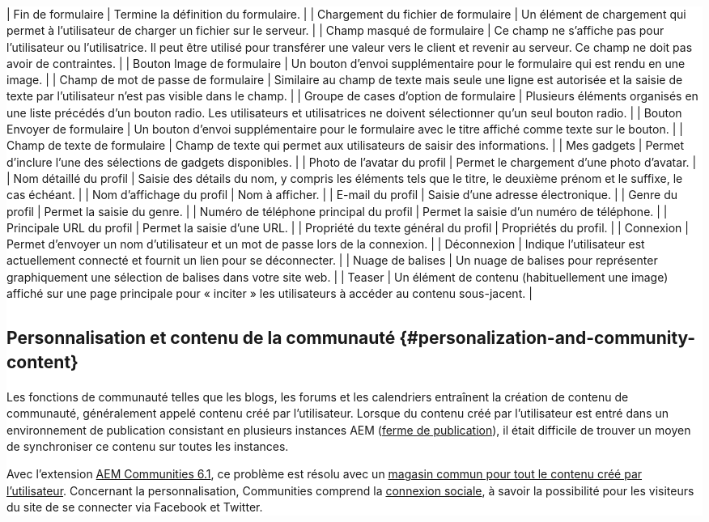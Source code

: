 | Fin de formulaire | Termine la définition du formulaire. |
| Chargement du fichier de formulaire | Un élément de chargement qui permet à l’utilisateur de charger un fichier sur le serveur. |
| Champ masqué de formulaire | Ce champ ne s’affiche pas pour l’utilisateur ou l’utilisatrice. Il peut être utilisé pour transférer une valeur vers le client et revenir au serveur. Ce champ ne doit pas avoir de contraintes. |
| Bouton Image de formulaire | Un bouton d’envoi supplémentaire pour le formulaire qui est rendu en une image. |
| Champ de mot de passe de formulaire | Similaire au champ de texte mais seule une ligne est autorisée et la saisie de texte par l’utilisateur n’est pas visible dans le champ. |
| Groupe de cases d’option de formulaire | Plusieurs éléments organisés en une liste précédés d’un bouton radio. Les utilisateurs et utilisatrices ne doivent sélectionner qu’un seul bouton radio. |
| Bouton Envoyer de formulaire | Un bouton d’envoi supplémentaire pour le formulaire avec le titre affiché comme texte sur le bouton. |
| Champ de texte de formulaire | Champ de texte qui permet aux utilisateurs de saisir des informations. |
| Mes gadgets | Permet d’inclure l’une des sélections de gadgets disponibles. |
| Photo de l’avatar du profil | Permet le chargement d’une photo d’avatar. |
| Nom détaillé du profil | Saisie des détails du nom, y compris les éléments tels que le titre, le deuxième prénom et le suffixe, le cas échéant. |
| Nom d’affichage du profil | Nom à afficher. |
| E-mail du profil | Saisie d’une adresse électronique. |
| Genre du profil | Permet la saisie du genre. |
| Numéro de téléphone principal du profil | Permet la saisie d’un numéro de téléphone. |
| Principale URL du profil | Permet la saisie d’une URL. |
| Propriété du texte général du profil | Propriétés du profil. |
| Connexion | Permet d’envoyer un nom d’utilisateur et un mot de passe lors de la connexion. |
| Déconnexion | Indique l’utilisateur est actuellement connecté et fournit un lien pour se déconnecter. |
| Nuage de balises | Un nuage de balises pour représenter graphiquement une sélection de balises dans votre site web. |
| Teaser | Un élément de contenu (habituellement une image) affiché sur une page principale pour « inciter » les utilisateurs à accéder au contenu sous-jacent. |

## Personnalisation et contenu de la communauté {#personalization-and-community-content}

Les fonctions de communauté telles que les blogs, les forums et les calendriers entraînent la création de contenu de communauté, généralement appelé contenu créé par l’utilisateur. Lorsque du contenu créé par l’utilisateur est entré dans un environnement de publication consistant en plusieurs instances AEM ([ferme de publication](/help/communities/topologies.md)), il était difficile de trouver un moyen de synchroniser ce contenu sur toutes les instances.

Avec l’extension [AEM Communities 6.1](/help/communities/overview.md), ce problème est résolu avec un [magasin commun pour tout le contenu créé par l’utilisateur](/help/communities/working-with-srp.md). Concernant la personnalisation, Communities comprend la [connexion sociale](/help/communities/social-login.md), à savoir la possibilité pour les visiteurs du site de se connecter via Facebook et Twitter.
